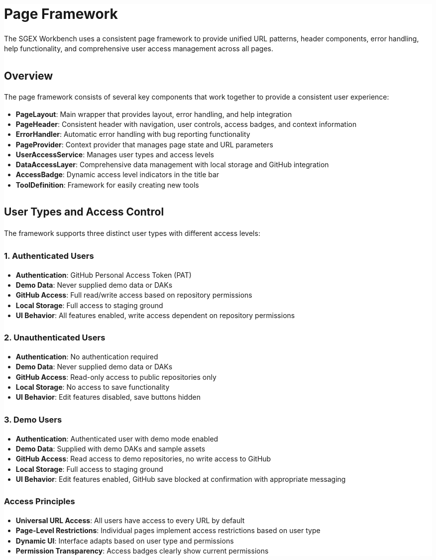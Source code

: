 # Page Framework

The SGEX Workbench uses a consistent page framework to provide unified URL patterns, header components, error handling, help functionality, and comprehensive user access management across all pages.

## Overview

The page framework consists of several key components that work together to provide a consistent user experience:

- **PageLayout**: Main wrapper that provides layout, error handling, and help integration
- **PageHeader**: Consistent header with navigation, user controls, access badges, and context information  
- **ErrorHandler**: Automatic error handling with bug reporting functionality
- **PageProvider**: Context provider that manages page state and URL parameters
- **UserAccessService**: Manages user types and access levels
- **DataAccessLayer**: Comprehensive data management with local storage and GitHub integration
- **AccessBadge**: Dynamic access level indicators in the title bar
- **ToolDefinition**: Framework for easily creating new tools

## User Types and Access Control

The framework supports three distinct user types with different access levels:

### 1. Authenticated Users
- **Authentication**: GitHub Personal Access Token (PAT)
- **Demo Data**: Never supplied demo data or DAKs
- **GitHub Access**: Full read/write access based on repository permissions
- **Local Storage**: Full access to staging ground
- **UI Behavior**: All features enabled, write access dependent on repository permissions

### 2. Unauthenticated Users  
- **Authentication**: No authentication required
- **Demo Data**: Never supplied demo data or DAKs
- **GitHub Access**: Read-only access to public repositories only
- **Local Storage**: No access to save functionality
- **UI Behavior**: Edit features disabled, save buttons hidden

### 3. Demo Users
- **Authentication**: Authenticated user with demo mode enabled
- **Demo Data**: Supplied with demo DAKs and sample assets
- **GitHub Access**: Read access to demo repositories, no write access to GitHub
- **Local Storage**: Full access to staging ground
- **UI Behavior**: Edit features enabled, GitHub save blocked at confirmation with appropriate messaging

### Access Principles
- **Universal URL Access**: All users have access to every URL by default
- **Page-Level Restrictions**: Individual pages implement access restrictions based on user type
- **Dynamic UI**: Interface adapts based on user type and permissions
- **Permission Transparency**: Access badges clearly show current permissions
